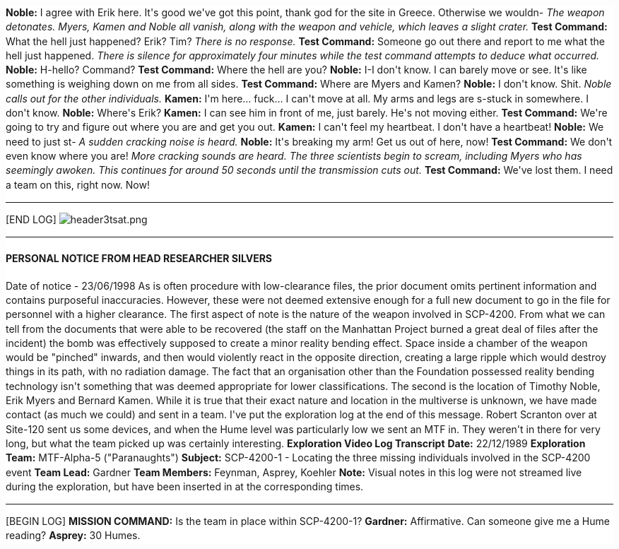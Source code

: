 **Noble:** I agree with Erik here. It's good we've got this point, thank god for the site in Greece. Otherwise we wouldn-
_The weapon detonates. Myers, Kamen and Noble all vanish, along with the weapon and vehicle, which leaves a slight crater._
**Test Command:** What the hell just happened? Erik? Tim?
_There is no response._
**Test Command:** Someone go out there and report to me what the hell just happened.
_There is silence for approximately four minutes while the test command attempts to deduce what occurred._
**Noble:** H-hello? Command?
**Test Command:** Where the hell are you?
**Noble:** I-I don't know. I can barely move or see. It's like something is weighing down on me from all sides.
**Test Command:** Where are Myers and Kamen?
**Noble:** I don't know. Shit.
_Noble calls out for the other individuals._
**Kamen:** I'm here… fuck… I can't move at all. My arms and legs are s-stuck in somewhere. I don't know.
**Noble:** Where's Erik?
**Kamen:** I can see him in front of me, just barely. He's not moving either.
**Test Command:** We're going to try and figure out where you are and get you out.
**Kamen:** I can't feel my heartbeat. I don't have a heartbeat!
**Noble:** We need to just st-
_A sudden cracking noise is heard._
**Noble:** It's breaking my arm! Get us out of here, now!
**Test Command:** We don't even know where you are!
_More cracking sounds are heard. The three scientists begin to scream, including Myers who has seemingly awoken. This continues for around 50 seconds until the transmission cuts out._
**Test Command:** We've lost them. I need a team on this, right now. Now!
* * *
[END LOG]
![header3tsat.png](https://scp-wiki.wdfiles.com/local--files/scp-4200/header3tsat.png)
* * *
#### PERSONAL NOTICE FROM HEAD RESEARCHER SILVERS
Date of notice - 23/06/1998
As is often procedure with low-clearance files, the prior document omits pertinent information and contains purposeful inaccuracies. However, these were not deemed extensive enough for a full new document to go in the file for personnel with a higher clearance.
The first aspect of note is the nature of the weapon involved in SCP-4200. From what we can tell from the documents that were able to be recovered (the staff on the Manhattan Project burned a great deal of files after the incident) the bomb was effectively supposed to create a minor reality bending effect. Space inside a chamber of the weapon would be "pinched" inwards, and then would violently react in the opposite direction, creating a large ripple which would destroy things in its path, with no radiation damage. The fact that an organisation other than the Foundation possessed reality bending technology isn't something that was deemed appropriate for lower classifications.
The second is the location of Timothy Noble, Erik Myers and Bernard Kamen. While it is true that their exact nature and location in the multiverse is unknown, we have made contact (as much we could) and sent in a team. I've put the exploration log at the end of this message. Robert Scranton over at Site-120 sent us some devices, and when the Hume level was particularly low we sent an MTF in. They weren't in there for very long, but what the team picked up was certainly interesting.
**Exploration Video Log Transcript**
**Date:** 22/12/1989
**Exploration Team:** MTF-Alpha-5 ("Paranaughts")
**Subject:** SCP-4200-1 - Locating the three missing individuals involved in the SCP-4200 event
**Team Lead:** Gardner
**Team Members:** Feynman, Asprey, Koehler
**Note:** Visual notes in this log were not streamed live during the exploration, but have been inserted in at the corresponding times.
* * *
[BEGIN LOG]
**MISSION COMMAND:** Is the team in place within SCP-4200-1?
**Gardner:** Affirmative. Can someone give me a Hume reading?
**Asprey:** 30 Humes.